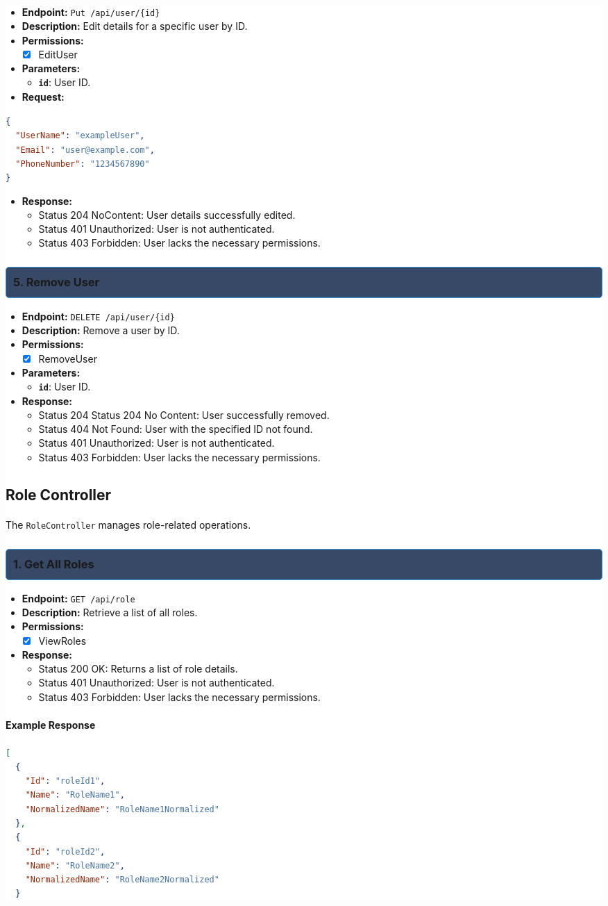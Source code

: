 - **Endpoint:** `Put /api/user/{id}`
- **Description:** Edit details for a specific user by ID.
- **Permissions:**
  - [x] EditUser
- **Parameters:**
  - **`id`**: User ID.
- **Request:**
```json
{
  "UserName": "exampleUser",
  "Email": "user@example.com",
  "PhoneNumber": "1234567890"
}
 ```
- **Response:**
  - Status 204 NoContent: User details successfully edited.
  - Status 401 Unauthorized: User is not authenticated.
  - Status 403 Forbidden: User lacks the necessary permissions.


### <div id="remove-user" style="background-color:#384967; border: 1px solid #3498db; padding: 10px; border-radius: 5px;">5. Remove User</div>

- **Endpoint:** `DELETE /api/user/{id}`
- **Description:** Remove a user by ID. 
- **Permissions:**
  - [x] RemoveUser
- **Parameters:**
  - **`id`**: User ID.
- **Response:**
  - Status 204 Status 204 No Content: User successfully removed.
  - Status 404 Not Found: User with the specified ID not found.
  - Status 401 Unauthorized: User is not authenticated.
  - Status 403 Forbidden: User lacks the necessary permissions.
  
## Role Controller

The `RoleController` manages role-related operations.

### <div id="get-all-roles" style="background-color:#384967; border: 1px solid #3498db; padding: 10px; border-radius: 5px;">1. Get All Roles</div>
- **Endpoint:** `GET /api/role`
- **Description:** Retrieve a list of all roles.
- **Permissions:**
  - [x] ViewRoles
- **Response:**
  - Status 200 OK: Returns a list of role details.
  - Status 401 Unauthorized: User is not authenticated.
  - Status 403 Forbidden: User lacks the necessary permissions. 
#### Example Response
```json
[
  {
    "Id": "roleId1",
    "Name": "RoleName1",
    "NormalizedName": "RoleName1Normalized"
  },
  {
    "Id": "roleId2",
    "Name": "RoleName2",
    "NormalizedName": "RoleName2Normalized"
  }
```